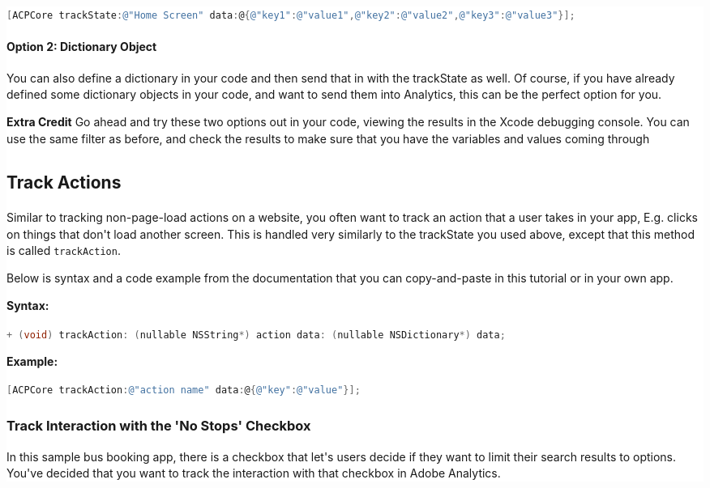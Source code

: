 ```objective-c
[ACPCore trackState:@"Home Screen" data:@{@"key1":@"value1",@"key2":@"value2",@"key3":@"value3"}];
```

#### Option 2: Dictionary Object

You can also define a dictionary in your code and then send that in with the trackState as well. Of course, if you have already defined some dictionary objects in your code, and want to send them into Analytics, this can be the perfect option for you.



**Extra Credit**
Go ahead and try these two options out in your code, viewing the results in the Xcode debugging console. You can use the same filter as before, and check the results to make sure that you have the variables and values coming through

## Track Actions

Similar to tracking non-page-load actions on a website, you often want to track an action that a user takes in your app, E.g. clicks on things that don't load another screen. This is handled very similarly to the trackState you used above, except that this method is called `trackAction`.

Below is syntax and a code example from the documentation that you can copy-and-paste in this tutorial or in your own app.

**Syntax:**

```objective-c
+ (void) trackAction: (nullable NSString*) action data: (nullable NSDictionary*) data;
```

**Example:**

```objective-c
[ACPCore trackAction:@"action name" data:@{@"key":@"value"}];
```

### Track Interaction with the 'No Stops' Checkbox

In this sample bus booking app, there is a checkbox that let's users decide if they want to limit their search results to  options. You've decided that you want to track the interaction with that checkbox in Adobe Analytics.
